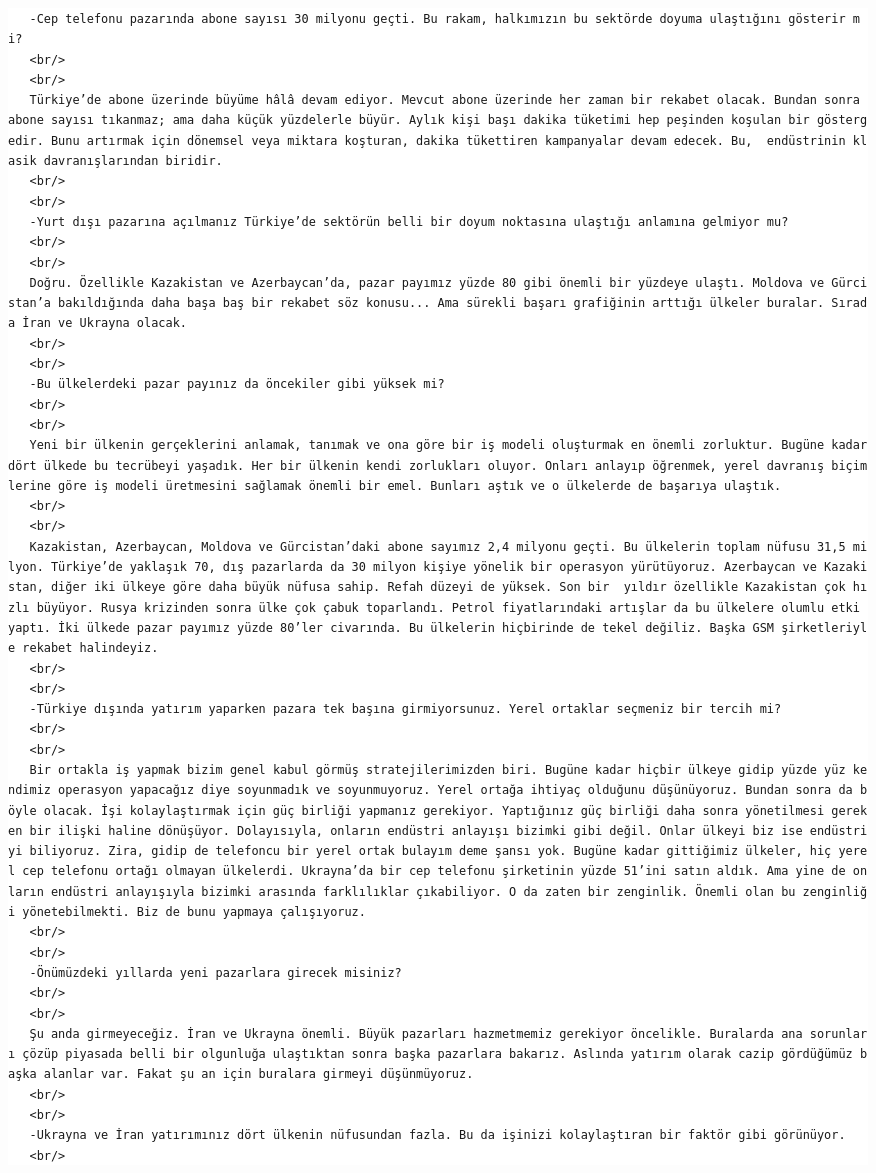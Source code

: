       -Cep telefonu pazarında abone sayısı 30 milyonu geçti. Bu rakam, halkımızın bu sektörde doyuma ulaştığını gösterir mi?
       <br/>
       <br/>
       Türkiye’de abone üzerinde büyüme hâlâ devam ediyor. Mevcut abone üzerinde her zaman bir rekabet olacak. Bundan sonra abone sayısı tıkanmaz; ama daha küçük yüzdelerle büyür. Aylık kişi başı dakika tüketimi hep peşinden koşulan bir göstergedir. Bunu artırmak için dönemsel veya miktara koşturan, dakika tükettiren kampanyalar devam edecek. Bu,  endüstrinin klasik davranışlarından biridir.
       <br/>
       <br/>
       -Yurt dışı pazarına açılmanız Türkiye’de sektörün belli bir doyum noktasına ulaştığı anlamına gelmiyor mu?
       <br/>
       <br/>
       Doğru. Özellikle Kazakistan ve Azerbaycan’da, pazar payımız yüzde 80 gibi önemli bir yüzdeye ulaştı. Moldova ve Gürcistan’a bakıldığında daha başa baş bir rekabet söz konusu... Ama sürekli başarı grafiğinin arttığı ülkeler buralar. Sırada İran ve Ukrayna olacak.
       <br/>
       <br/>
       -Bu ülkelerdeki pazar payınız da öncekiler gibi yüksek mi?
       <br/>
       <br/>
       Yeni bir ülkenin gerçeklerini anlamak, tanımak ve ona göre bir iş modeli oluşturmak en önemli zorluktur. Bugüne kadar dört ülkede bu tecrübeyi yaşadık. Her bir ülkenin kendi zorlukları oluyor. Onları anlayıp öğrenmek, yerel davranış biçimlerine göre iş modeli üretmesini sağlamak önemli bir emel. Bunları aştık ve o ülkelerde de başarıya ulaştık.
       <br/>
       <br/>
       Kazakistan, Azerbaycan, Moldova ve Gürcistan’daki abone sayımız 2,4 milyonu geçti. Bu ülkelerin toplam nüfusu 31,5 milyon. Türkiye’de yaklaşık 70, dış pazarlarda da 30 milyon kişiye yönelik bir operasyon yürütüyoruz. Azerbaycan ve Kazakistan, diğer iki ülkeye göre daha büyük nüfusa sahip. Refah düzeyi de yüksek. Son bir  yıldır özellikle Kazakistan çok hızlı büyüyor. Rusya krizinden sonra ülke çok çabuk toparlandı. Petrol fiyatlarındaki artışlar da bu ülkelere olumlu etki yaptı. İki ülkede pazar payımız yüzde 80’ler civarında. Bu ülkelerin hiçbirinde de tekel değiliz. Başka GSM şirketleriyle rekabet halindeyiz.
       <br/>
       <br/>
       -Türkiye dışında yatırım yaparken pazara tek başına girmiyorsunuz. Yerel ortaklar seçmeniz bir tercih mi?
       <br/>
       <br/>
       Bir ortakla iş yapmak bizim genel kabul görmüş stratejilerimizden biri. Bugüne kadar hiçbir ülkeye gidip yüzde yüz kendimiz operasyon yapacağız diye soyunmadık ve soyunmuyoruz. Yerel ortağa ihtiyaç olduğunu düşünüyoruz. Bundan sonra da böyle olacak. İşi kolaylaştırmak için güç birliği yapmanız gerekiyor. Yaptığınız güç birliği daha sonra yönetilmesi gereken bir ilişki haline dönüşüyor. Dolayısıyla, onların endüstri anlayışı bizimki gibi değil. Onlar ülkeyi biz ise endüstriyi biliyoruz. Zira, gidip de telefoncu bir yerel ortak bulayım deme şansı yok. Bugüne kadar gittiğimiz ülkeler, hiç yerel cep telefonu ortağı olmayan ülkelerdi. Ukrayna’da bir cep telefonu şirketinin yüzde 51’ini satın aldık. Ama yine de onların endüstri anlayışıyla bizimki arasında farklılıklar çıkabiliyor. O da zaten bir zenginlik. Önemli olan bu zenginliği yönetebilmekti. Biz de bunu yapmaya çalışıyoruz.
       <br/>
       <br/>
       -Önümüzdeki yıllarda yeni pazarlara girecek misiniz?
       <br/>
       <br/>
       Şu anda girmeyeceğiz. İran ve Ukrayna önemli. Büyük pazarları hazmetmemiz gerekiyor öncelikle. Buralarda ana sorunları çözüp piyasada belli bir olgunluğa ulaştıktan sonra başka pazarlara bakarız. Aslında yatırım olarak cazip gördüğümüz başka alanlar var. Fakat şu an için buralara girmeyi düşünmüyoruz.
       <br/>
       <br/>
       -Ukrayna ve İran yatırımınız dört ülkenin nüfusundan fazla. Bu da işinizi kolaylaştıran bir faktör gibi görünüyor.
       <br/>